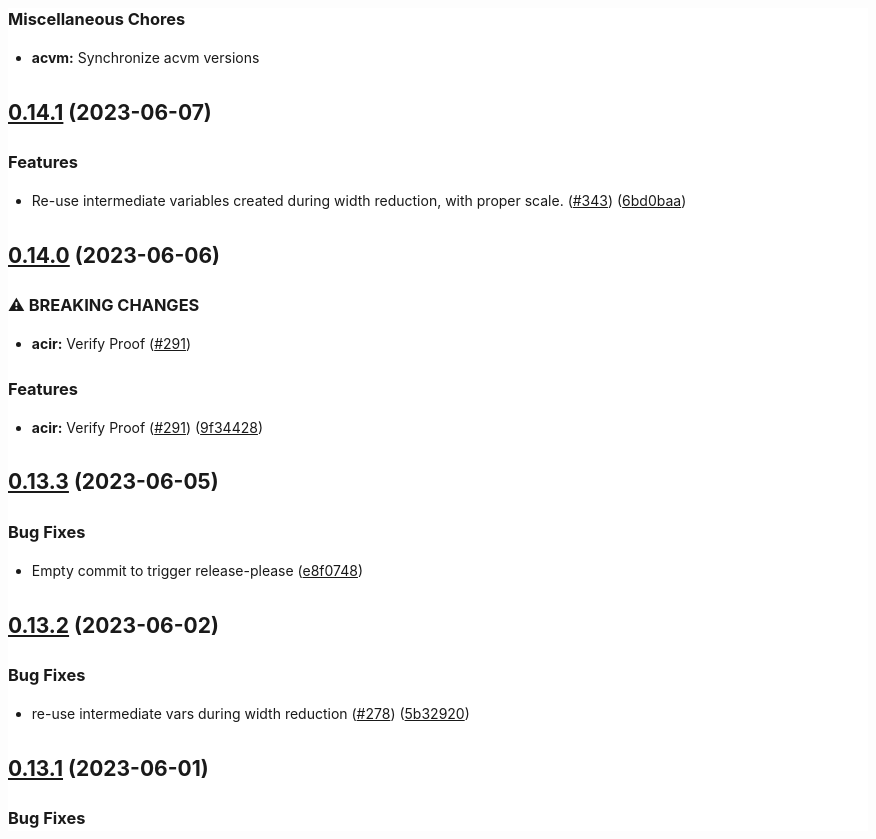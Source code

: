 
### Miscellaneous Chores

* **acvm:** Synchronize acvm versions

## [0.14.1](https://github.com/noir-lang/acvm/compare/acvm-v0.14.0...acvm-v0.14.1) (2023-06-07)


### Features

* Re-use intermediate variables created during width reduction, with proper scale. ([#343](https://github.com/noir-lang/acvm/issues/343)) ([6bd0baa](https://github.com/noir-lang/acvm/commit/6bd0baa4bc9ac204e7710ec6d17d1752d2e924c0))

## [0.14.0](https://github.com/noir-lang/acvm/compare/acvm-v0.13.3...acvm-v0.14.0) (2023-06-06)


### ⚠ BREAKING CHANGES

* **acir:** Verify Proof ([#291](https://github.com/noir-lang/acvm/issues/291))

### Features

* **acir:** Verify Proof ([#291](https://github.com/noir-lang/acvm/issues/291)) ([9f34428](https://github.com/noir-lang/acvm/commit/9f34428b7084c7c38de401a16ca76e748d8b1d77))

## [0.13.3](https://github.com/noir-lang/acvm/compare/acvm-v0.13.2...acvm-v0.13.3) (2023-06-05)


### Bug Fixes

* Empty commit to trigger release-please ([e8f0748](https://github.com/noir-lang/acvm/commit/e8f0748042ef505d59ab63266d3c36c5358ee30d))

## [0.13.2](https://github.com/noir-lang/acvm/compare/acvm-v0.13.1...acvm-v0.13.2) (2023-06-02)


### Bug Fixes

* re-use intermediate vars during width reduction ([#278](https://github.com/noir-lang/acvm/issues/278)) ([5b32920](https://github.com/noir-lang/acvm/commit/5b32920263c4481c60faf0b84f0031aa8149b6b2))

## [0.13.1](https://github.com/noir-lang/acvm/compare/acvm-v0.13.0...acvm-v0.13.1) (2023-06-01)


### Bug Fixes
